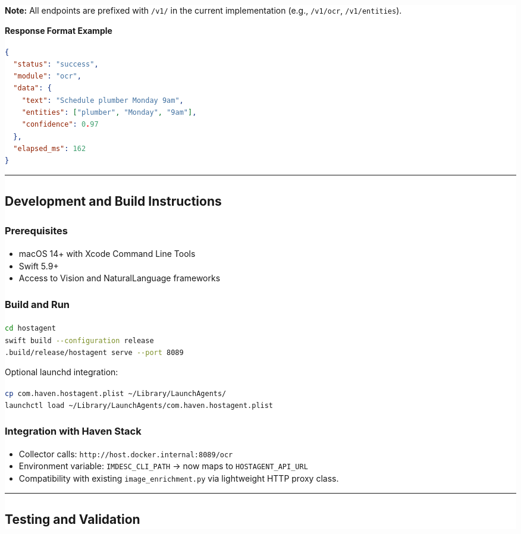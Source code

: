**Note:** All endpoints are prefixed with `/v1/` in the current implementation (e.g., `/v1/ocr`, `/v1/entities`).

**Response Format Example**

```json
{
  "status": "success",
  "module": "ocr",
  "data": {
    "text": "Schedule plumber Monday 9am",
    "entities": ["plumber", "Monday", "9am"],
    "confidence": 0.97
  },
  "elapsed_ms": 162
}
```

---

## Development and Build Instructions

### Prerequisites

* macOS 14+ with Xcode Command Line Tools
* Swift 5.9+
* Access to Vision and NaturalLanguage frameworks

### Build and Run

```bash
cd hostagent
swift build --configuration release
.build/release/hostagent serve --port 8089
```

Optional launchd integration:

```bash
cp com.haven.hostagent.plist ~/Library/LaunchAgents/
launchctl load ~/Library/LaunchAgents/com.haven.hostagent.plist
```

### Integration with Haven Stack

* Collector calls: `http://host.docker.internal:8089/ocr`
* Environment variable:
  `IMDESC_CLI_PATH` → now maps to `HOSTAGENT_API_URL`
* Compatibility with existing `image_enrichment.py` via lightweight HTTP proxy class.

---

## Testing and Validation
